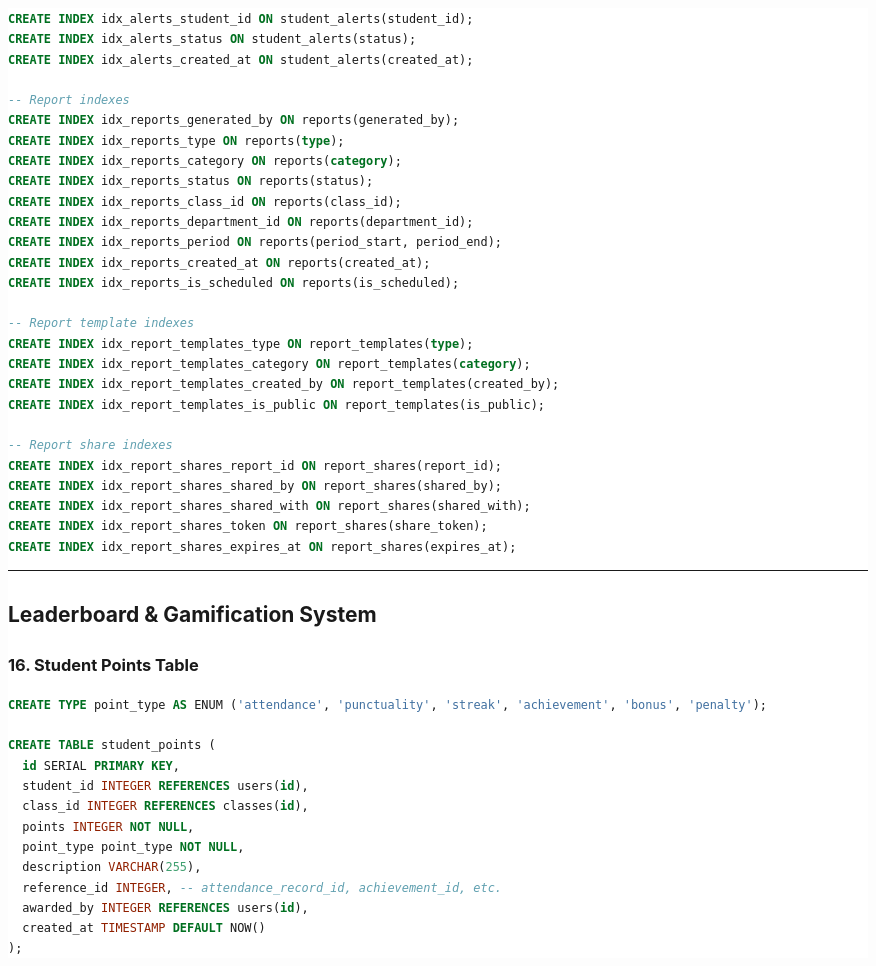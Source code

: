 ```sql
CREATE INDEX idx_alerts_student_id ON student_alerts(student_id);
CREATE INDEX idx_alerts_status ON student_alerts(status);
CREATE INDEX idx_alerts_created_at ON student_alerts(created_at);

-- Report indexes
CREATE INDEX idx_reports_generated_by ON reports(generated_by);
CREATE INDEX idx_reports_type ON reports(type);
CREATE INDEX idx_reports_category ON reports(category);
CREATE INDEX idx_reports_status ON reports(status);
CREATE INDEX idx_reports_class_id ON reports(class_id);
CREATE INDEX idx_reports_department_id ON reports(department_id);
CREATE INDEX idx_reports_period ON reports(period_start, period_end);
CREATE INDEX idx_reports_created_at ON reports(created_at);
CREATE INDEX idx_reports_is_scheduled ON reports(is_scheduled);

-- Report template indexes
CREATE INDEX idx_report_templates_type ON report_templates(type);
CREATE INDEX idx_report_templates_category ON report_templates(category);
CREATE INDEX idx_report_templates_created_by ON report_templates(created_by);
CREATE INDEX idx_report_templates_is_public ON report_templates(is_public);

-- Report share indexes
CREATE INDEX idx_report_shares_report_id ON report_shares(report_id);
CREATE INDEX idx_report_shares_shared_by ON report_shares(shared_by);
CREATE INDEX idx_report_shares_shared_with ON report_shares(shared_with);
CREATE INDEX idx_report_shares_token ON report_shares(share_token);
CREATE INDEX idx_report_shares_expires_at ON report_shares(expires_at);
```

---

## Leaderboard & Gamification System

### 16. Student Points Table
```sql
CREATE TYPE point_type AS ENUM ('attendance', 'punctuality', 'streak', 'achievement', 'bonus', 'penalty');

CREATE TABLE student_points (
  id SERIAL PRIMARY KEY,
  student_id INTEGER REFERENCES users(id),
  class_id INTEGER REFERENCES classes(id),
  points INTEGER NOT NULL,
  point_type point_type NOT NULL,
  description VARCHAR(255),
  reference_id INTEGER, -- attendance_record_id, achievement_id, etc.
  awarded_by INTEGER REFERENCES users(id),
  created_at TIMESTAMP DEFAULT NOW()
);
```
